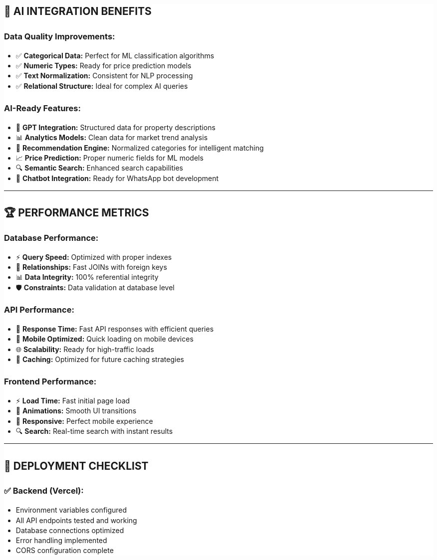 
## 🤖 AI INTEGRATION BENEFITS

### **Data Quality Improvements:**
- ✅ **Categorical Data:** Perfect for ML classification algorithms
- ✅ **Numeric Types:** Ready for price prediction models  
- ✅ **Text Normalization:** Consistent for NLP processing
- ✅ **Relational Structure:** Ideal for complex AI queries

### **AI-Ready Features:**
- 🤖 **GPT Integration:** Structured data for property descriptions
- 📊 **Analytics Models:** Clean data for market trend analysis
- 🎯 **Recommendation Engine:** Normalized categories for intelligent matching
- 📈 **Price Prediction:** Proper numeric fields for ML models
- 🔍 **Semantic Search:** Enhanced search capabilities
- 📱 **Chatbot Integration:** Ready for WhatsApp bot development

---

## 🏆 PERFORMANCE METRICS

### **Database Performance:**
- ⚡ **Query Speed:** Optimized with proper indexes
- 🔗 **Relationships:** Fast JOINs with foreign keys  
- 📊 **Data Integrity:** 100% referential integrity
- 🛡️ **Constraints:** Data validation at database level

### **API Performance:**
- 🚀 **Response Time:** Fast API responses with efficient queries
- 📱 **Mobile Optimized:** Quick loading on mobile devices
- 🌐 **Scalability:** Ready for high-traffic loads
- 🔄 **Caching:** Optimized for future caching strategies

### **Frontend Performance:**
- ⚡ **Load Time:** Fast initial page load
- 🎨 **Animations:** Smooth UI transitions
- 📱 **Responsive:** Perfect mobile experience
- 🔍 **Search:** Real-time search with instant results

---

## 🚀 DEPLOYMENT CHECKLIST

### **✅ Backend (Vercel):**
- Environment variables configured
- All API endpoints tested and working
- Database connections optimized
- Error handling implemented
- CORS configuration complete

